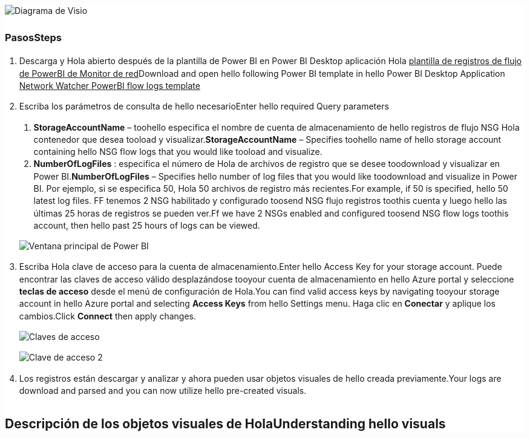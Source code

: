 ![Diagrama de Visio][1]

### <a name="steps"></a><span data-ttu-id="bd0a2-123">Pasos</span><span class="sxs-lookup"><span data-stu-id="bd0a2-123">Steps</span></span>

1. <span data-ttu-id="bd0a2-124">Descarga y Hola abierto después de la plantilla de Power BI en Power BI Desktop aplicación Hola [plantilla de registros de flujo de PowerBI de Monitor de red](https://aka.ms/networkwatcherpowerbiflowlogstemplate)</span><span class="sxs-lookup"><span data-stu-id="bd0a2-124">Download and open hello following Power BI template in hello Power BI Desktop Application [Network Watcher PowerBI flow logs template](https://aka.ms/networkwatcherpowerbiflowlogstemplate)</span></span>
1. <span data-ttu-id="bd0a2-125">Escriba los parámetros de consulta de hello necesario</span><span class="sxs-lookup"><span data-stu-id="bd0a2-125">Enter hello required Query parameters</span></span>
    1. <span data-ttu-id="bd0a2-126">**StorageAccountName** – toohello especifica el nombre de cuenta de almacenamiento de hello registros de flujo NSG Hola contenedor que desea tooload y visualizar.</span><span class="sxs-lookup"><span data-stu-id="bd0a2-126">**StorageAccountName** – Specifies toohello name of hello storage account containing hello NSG flow logs that you would like tooload and visualize.</span></span>
    1. <span data-ttu-id="bd0a2-127">**NumberOfLogFiles** : especifica el número de Hola de archivos de registro que se desee toodownload y visualizar en Power BI.</span><span class="sxs-lookup"><span data-stu-id="bd0a2-127">**NumberOfLogFiles** – Specifies hello number of log files that you would like toodownload and visualize in Power BI.</span></span> <span data-ttu-id="bd0a2-128">Por ejemplo, si se especifica 50, Hola 50 archivos de registro más recientes.</span><span class="sxs-lookup"><span data-stu-id="bd0a2-128">For example, if 50 is specified, hello 50 latest log files.</span></span> <span data-ttu-id="bd0a2-129">FF tenemos 2 NSG habilitado y configurado toosend NSG flujo registros toothis cuenta y luego hello las últimas 25 horas de registros se pueden ver.</span><span class="sxs-lookup"><span data-stu-id="bd0a2-129">Ff we have 2 NSGs enabled and configured toosend NSG flow logs toothis account, then hello past 25 hours of logs can be viewed.</span></span>

    ![Ventana principal de Power BI][2]

1. <span data-ttu-id="bd0a2-131">Escriba Hola clave de acceso para la cuenta de almacenamiento.</span><span class="sxs-lookup"><span data-stu-id="bd0a2-131">Enter hello Access Key for your storage account.</span></span> <span data-ttu-id="bd0a2-132">Puede encontrar las claves de acceso válido desplazándose tooyour cuenta de almacenamiento en hello Azure portal y seleccione **teclas de acceso** desde el menú de configuración de Hola.</span><span class="sxs-lookup"><span data-stu-id="bd0a2-132">You can find valid access keys by navigating tooyour storage account in hello Azure portal and selecting **Access Keys** from hello Settings menu.</span></span> <span data-ttu-id="bd0a2-133">Haga clic en **Conectar** y aplique los cambios.</span><span class="sxs-lookup"><span data-stu-id="bd0a2-133">Click **Connect** then apply changes.</span></span>

    ![Claves de acceso][3]

    ![Clave de acceso 2][4]

4.  <span data-ttu-id="bd0a2-136">Los registros están descargar y analizar y ahora pueden usar objetos visuales de hello creada previamente.</span><span class="sxs-lookup"><span data-stu-id="bd0a2-136">Your logs are download and parsed and you can now utilize hello pre-created visuals.</span></span>

## <a name="understanding-hello-visuals"></a><span data-ttu-id="bd0a2-137">Descripción de los objetos visuales de Hola</span><span class="sxs-lookup"><span data-stu-id="bd0a2-137">Understanding hello visuals</span></span>


[1]: ./media/network-watcher-visualize-nsg-flow-logs-power-bi/figure1.png
[2]: ./media/network-watcher-visualize-nsg-flow-logs-power-bi/figure2.png
[3]: ./media/network-watcher-visualize-nsg-flow-logs-power-bi/figure3.png
[4]: ./media/network-watcher-visualize-nsg-flow-logs-power-bi/figure4.png
[5]: ./media/network-watcher-visualize-nsg-flow-logs-power-bi/figure5.png
[6]: ./media/network-watcher-visualize-nsg-flow-logs-power-bi/figure6.png
[7]: ./media/network-watcher-visualize-nsg-flow-logs-power-bi/figure7.png
[8]: ./media/network-watcher-visualize-nsg-flow-logs-power-bi/figure8.png
[9]: ./media/network-watcher-visualize-nsg-flow-logs-power-bi/figure9.png
[10]: ./media/network-watcher-visualize-nsg-flow-logs-power-bi/figure10.png
[11]: ./media/network-watcher-visualize-nsg-flow-logs-power-bi/figure11.png
[12]: ./media/network-watcher-visualize-nsg-flow-logs-power-bi/figure12.png
[13]: ./media/network-watcher-visualize-nsg-flow-logs-power-bi/figure13.png